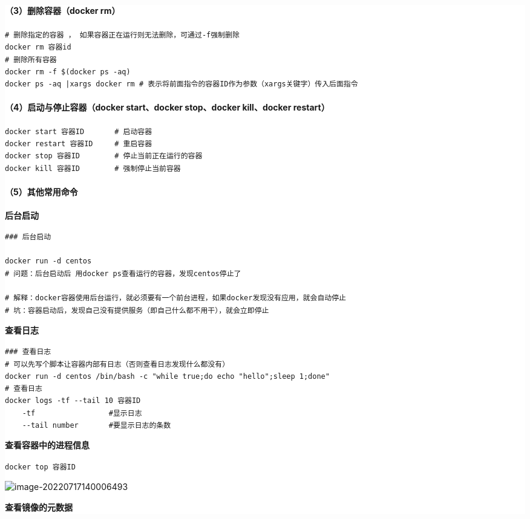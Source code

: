 #### （3）删除容器（docker rm）

```shell
# 删除指定的容器 ， 如果容器正在运行则无法删除，可通过-f强制删除
docker rm 容器id
# 删除所有容器
docker rm -f $(docker ps -aq)
docker ps -aq |xargs docker rm # 表示将前面指令的容器ID作为参数（xargs关键字）传入后面指令
```

#### （4）启动与停止容器（docker start、docker stop、docker kill、docker restart）

```shell
docker start 容器ID       # 启动容器
docker restart 容器ID		# 重启容器
docker stop 容器ID		# 停止当前正在运行的容器
docker kill 容器ID		# 强制停止当前容器
```

#### （5）其他常用命令

**后台启动**

```shell
### 后台启动

docker run -d centos
# 问题：后台启动后 用docker ps查看运行的容器，发现centos停止了

# 解释：docker容器使用后台运行，就必须要有一个前台进程，如果docker发现没有应用，就会自动停止
# 坑：容器启动后，发现自己没有提供服务（即自己什么都不用干），就会立即停止
```

**查看日志**

```shell
### 查看日志
# 可以先写个脚本让容器内部有日志（否则查看日志发现什么都没有）
docker run -d centos /bin/bash -c "while true;do echo "hello";sleep 1;done"
# 查看日志
docker logs -tf --tail 10 容器ID
	-tf					#显示日志
	--tail number		#要显示日志的条数
```

**查看容器中的进程信息**

```shell
docker top 容器ID

```

![image-20220717140006493](https://raw.githubusercontent.com/hoshinojyunn/PicBed/main/image-20220717140006493.png)

**查看镜像的元数据**
